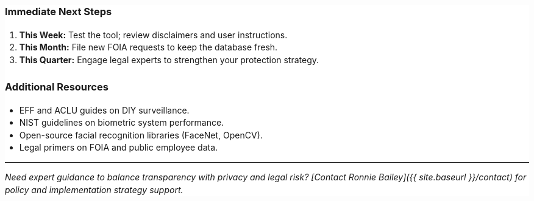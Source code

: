 ### Immediate Next Steps

1. **This Week:** Test the tool; review disclaimers and user instructions.
2. **This Month:** File new FOIA requests to keep the database fresh.
3. **This Quarter:** Engage legal experts to strengthen your protection strategy.

### Additional Resources

- EFF and ACLU guides on DIY surveillance.
- NIST guidelines on biometric system performance.
- Open-source facial recognition libraries (FaceNet, OpenCV).
- Legal primers on FOIA and public employee data.

---

*Need expert guidance to balance transparency with privacy and legal risk? [Contact Ronnie Bailey]({{ site.baseurl }}/contact) for policy and implementation strategy support.*
